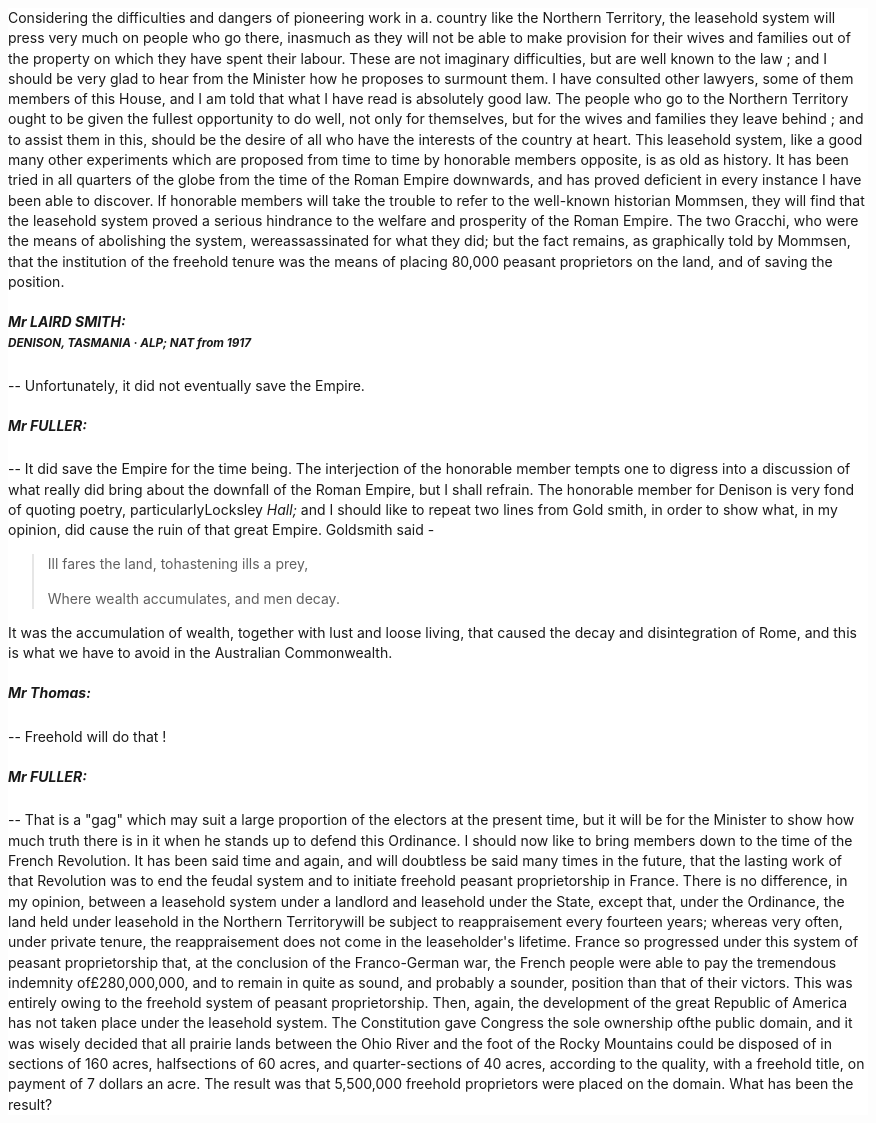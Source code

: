 Considering the difficulties and dangers of pioneering work in a. country like the Northern Territory, the leasehold system will press very much on people who go there, inasmuch as they will not be able to make provision for their wives and families out of the property on which they have spent their labour. These are not imaginary difficulties, but are well known to the law ; and I should be very glad to hear from the Minister how he proposes to surmount them. I have consulted other lawyers, some of them members of this House, and I am told that what I have read is absolutely good law. The people who go to the Northern Territory ought to be given the fullest opportunity to do well, not only for themselves, but for the wives and families they leave behind ; and to assist them in this, should be the desire of all who have the interests of the country at heart. This leasehold system, like a good many other experiments which are proposed from time to time by honorable members opposite, is as old as history. It has been tried in all quarters of the globe from the time of the Roman Empire downwards, and has proved deficient in every instance I have been able to discover. If honorable members will take the trouble to refer to the well-known historian Mommsen, they will find that the leasehold system proved a serious hindrance to the welfare and prosperity of the Roman Empire. The two Gracchi, who were the means of abolishing the system, wereassassinated for what they did; but the fact remains, as graphically told by Mommsen, that the institution of the freehold tenure was the means of placing 80,000 peasant proprietors on the land, and of saving the position. 

##### Mr LAIRD SMITH:<br><small class="text-muted">DENISON, TASMANIA &middot; ALP; NAT from 1917</small>

--  Unfortunately, it did not eventually save the Empire. 

##### Mr FULLER:

-- It did save the Empire for the time being. The interjection of the honorable member tempts one to digress into a discussion of what really did bring about the downfall of the Roman Empire, but I shall refrain. The honorable member for Denison is very fond of quoting poetry, particularlyLocksley  *Hall;*  and I should like to repeat two lines from Gold smith, in order  to show what,  in my opinion, did cause the ruin of that great Empire. Goldsmith said - 

  >Ill fares the land, tohastening ills a prey, 
  >
  >Where wealth accumulates, and men decay. 

It was the accumulation of wealth, together with lust and loose living, that caused the decay and disintegration of Rome, and this is what we have to avoid in the  Australian  Commonwealth. 

##### Mr Thomas:

--  Freehold will do that ! 

##### Mr FULLER:

-- That is a "gag" which may suit a large proportion of the electors at the present time, but it will be for the Minister to show how much truth there is in it when he stands up to defend this Ordinance. I should now like  to  bring members down to the time of the French Revolution. It has been said time and again, and will doubtless be said many times in the future, that the lasting work of that Revolution was to end the feudal system and to initiate freehold peasant proprietorship in France. There is no difference, in my opinion, between  a  leasehold system under a landlord and leasehold under the State, except that, under the Ordinance, the land held under leasehold in the Northern Territorywill be subject to reappraisement every fourteen years; whereas very often, under private tenure, the reappraisement does not come in the leaseholder's lifetime. France so progressed under this system of peasant proprietorship that, at the conclusion of the Franco-German war, the French people were able to pay the tremendous indemnity of£280,000,000, and to remain in quite as sound, and probably a sounder, position than that of their victors. This was entirely owing to the freehold system of peasant proprietorship. Then, again, the development of the great Republic of America has not taken place under the leasehold system. The Constitution gave Congress the sole ownership ofthe public domain, and it was wisely decided that all prairie lands between the Ohio River and the foot of the Rocky Mountains could be disposed of in sections of 160 acres, halfsections of 60 acres, and quarter-sections of 40 acres, according to the quality, with  a  freehold title, on payment of  7  dollars an acre. The result was that 5,500,000 freehold proprietors were placed on the domain. What has been the result? 
